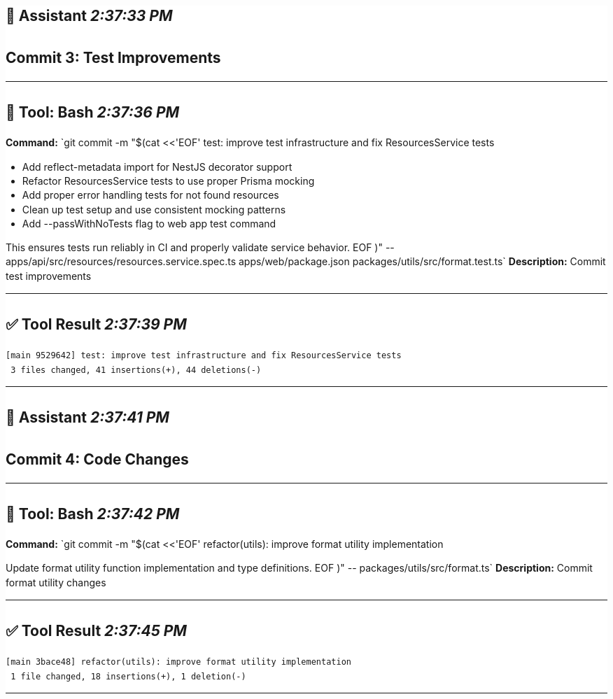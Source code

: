## 🤖 Assistant _2:37:33 PM_

## Commit 3: Test Improvements

---

## 🔧 Tool: Bash _2:37:36 PM_

**Command:** `git commit -m "$(cat <<'EOF'
test: improve test infrastructure and fix ResourcesService tests

- Add reflect-metadata import for NestJS decorator support
- Refactor ResourcesService tests to use proper Prisma mocking
- Add proper error handling tests for not found resources
- Clean up test setup and use consistent mocking patterns
- Add --passWithNoTests flag to web app test command

This ensures tests run reliably in CI and properly validate service behavior.
EOF
)" -- apps/api/src/resources/resources.service.spec.ts apps/web/package.json packages/utils/src/format.test.ts`
**Description:** Commit test improvements

---

## ✅ Tool Result _2:37:39 PM_

```
[main 9529642] test: improve test infrastructure and fix ResourcesService tests
 3 files changed, 41 insertions(+), 44 deletions(-)
```

---

## 🤖 Assistant _2:37:41 PM_

## Commit 4: Code Changes

---

## 🔧 Tool: Bash _2:37:42 PM_

**Command:** `git commit -m "$(cat <<'EOF'
refactor(utils): improve format utility implementation

Update format utility function implementation and type definitions.
EOF
)" -- packages/utils/src/format.ts`
**Description:** Commit format utility changes

---

## ✅ Tool Result _2:37:45 PM_

```
[main 3bace48] refactor(utils): improve format utility implementation
 1 file changed, 18 insertions(+), 1 deletion(-)
```

---

